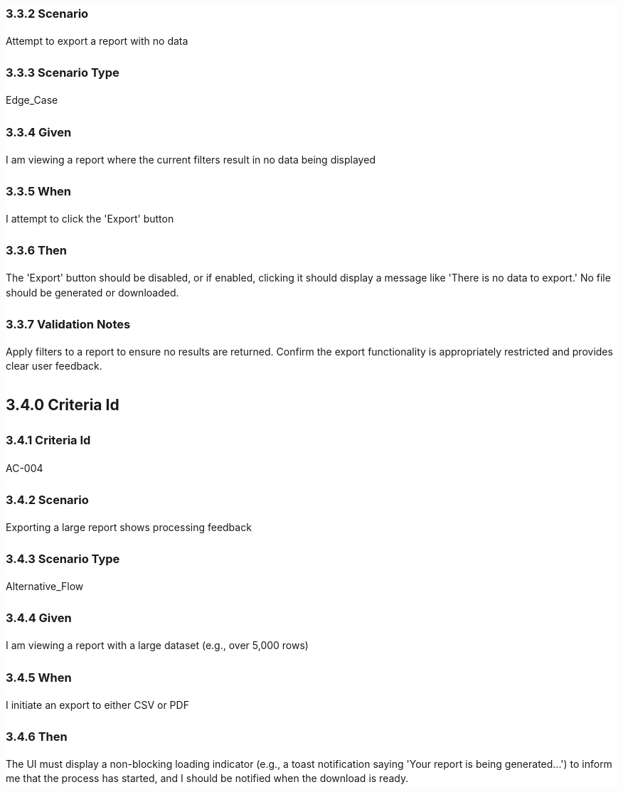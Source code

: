 ### 3.3.2 Scenario

Attempt to export a report with no data

### 3.3.3 Scenario Type

Edge_Case

### 3.3.4 Given

I am viewing a report where the current filters result in no data being displayed

### 3.3.5 When

I attempt to click the 'Export' button

### 3.3.6 Then

The 'Export' button should be disabled, or if enabled, clicking it should display a message like 'There is no data to export.' No file should be generated or downloaded.

### 3.3.7 Validation Notes

Apply filters to a report to ensure no results are returned. Confirm the export functionality is appropriately restricted and provides clear user feedback.

## 3.4.0 Criteria Id

### 3.4.1 Criteria Id

AC-004

### 3.4.2 Scenario

Exporting a large report shows processing feedback

### 3.4.3 Scenario Type

Alternative_Flow

### 3.4.4 Given

I am viewing a report with a large dataset (e.g., over 5,000 rows)

### 3.4.5 When

I initiate an export to either CSV or PDF

### 3.4.6 Then

The UI must display a non-blocking loading indicator (e.g., a toast notification saying 'Your report is being generated...') to inform me that the process has started, and I should be notified when the download is ready.
